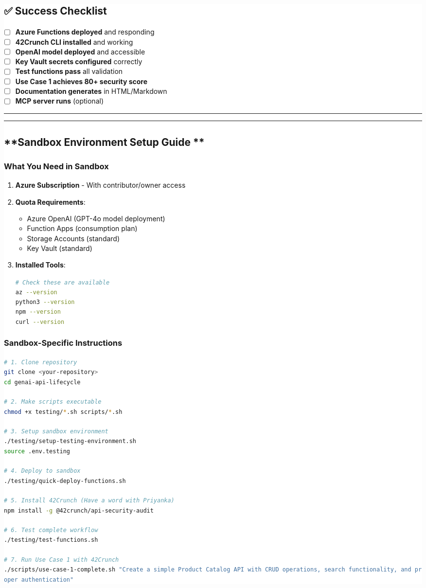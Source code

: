 
## ✅ **Success Checklist**

- [ ] **Azure Functions deployed** and responding
- [ ] **42Crunch CLI installed** and working
- [ ] **OpenAI model deployed** and accessible  
- [ ] **Key Vault secrets configured** correctly
- [ ] **Test functions pass** all validation
- [ ] **Use Case 1 achieves 80+ security score**
- [ ] **Documentation generates** in HTML/Markdown
- [ ] **MCP server runs** (optional)

---

---

## **Sandbox Environment Setup Guide **

### **What You Need in Sandbox**

1. **Azure Subscription** - With contributor/owner access
2. **Quota Requirements**:
   - Azure OpenAI (GPT-4o model deployment)
   - Function Apps (consumption plan)
   - Storage Accounts (standard)
   - Key Vault (standard)

3. **Installed Tools**:
   ```bash
   # Check these are available
   az --version
   python3 --version
   npm --version
   curl --version
   ```

### **Sandbox-Specific Instructions**

```bash
# 1. Clone repository
git clone <your-repository>
cd genai-api-lifecycle

# 2. Make scripts executable
chmod +x testing/*.sh scripts/*.sh

# 3. Setup sandbox environment
./testing/setup-testing-environment.sh
source .env.testing

# 4. Deploy to sandbox
./testing/quick-deploy-functions.sh

# 5. Install 42Crunch (Have a word with Priyanka)
npm install -g @42crunch/api-security-audit

# 6. Test complete workflow
./testing/test-functions.sh

# 7. Run Use Case 1 with 42Crunch
./scripts/use-case-1-complete.sh "Create a simple Product Catalog API with CRUD operations, search functionality, and proper authentication"
```
